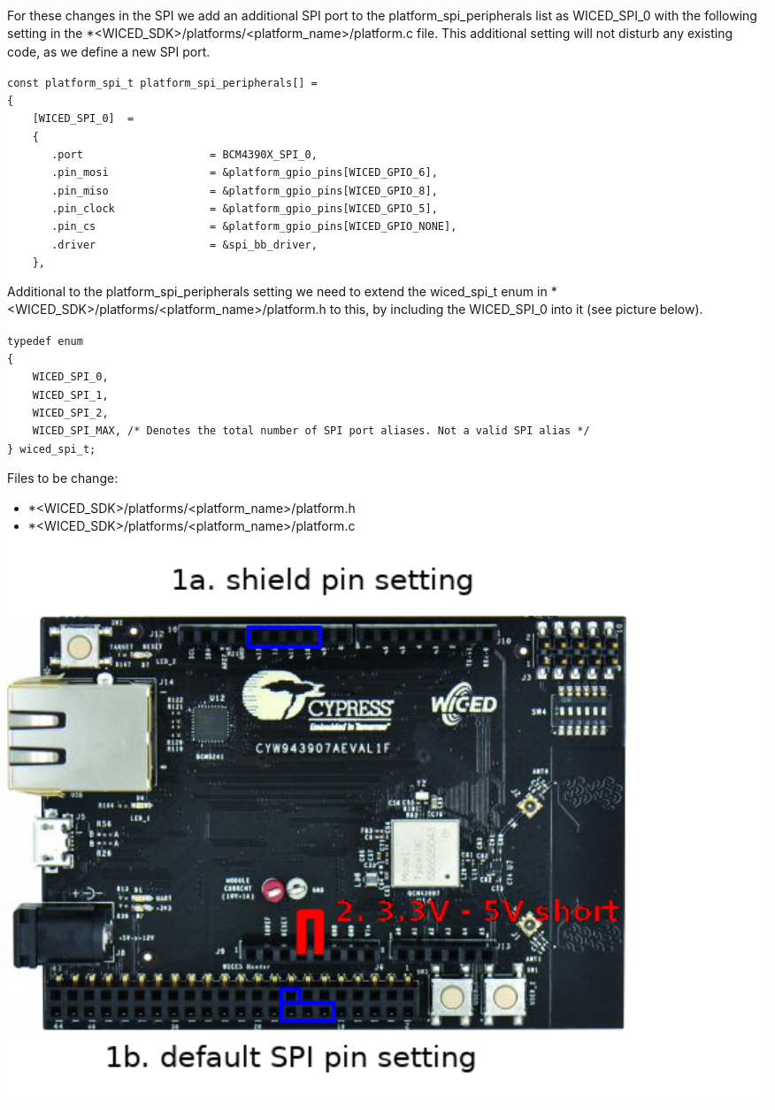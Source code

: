 For these changes in the SPI we add an additional SPI port to the platform_spi_peripherals list as WICED_SPI_0 with the
following setting in the *<WICED_SDK>/platforms/<platform_name>/platform.c file. This additional setting will not disturb
any existing code, as we define a new SPI port.
```
const platform_spi_t platform_spi_peripherals[] =
{
    [WICED_SPI_0]  =
    {
       .port                    = BCM4390X_SPI_0,
       .pin_mosi                = &platform_gpio_pins[WICED_GPIO_6],
       .pin_miso                = &platform_gpio_pins[WICED_GPIO_8],
       .pin_clock               = &platform_gpio_pins[WICED_GPIO_5],
       .pin_cs                  = &platform_gpio_pins[WICED_GPIO_NONE],
       .driver                  = &spi_bb_driver,
    },
```

Additional to the platform_spi_peripherals setting we need to extend the wiced_spi_t enum in *<WICED_SDK>/platforms/<platform_name>/platform.h
to this, by including the WICED_SPI_0 into it (see picture below).
```
typedef enum
{
    WICED_SPI_0,
    WICED_SPI_1,
    WICED_SPI_2,
    WICED_SPI_MAX, /* Denotes the total number of SPI port aliases. Not a valid SPI alias */
} wiced_spi_t;
```

Files to be change:
* *<WICED_SDK>/platforms/<platform_name>/platform.h
* *<WICED_SDK>/platforms/<platform_name>/platform.c

<img src="img/CYW943907AEVAL1F-eval-kit-SPI-5V.png" width="700px">
